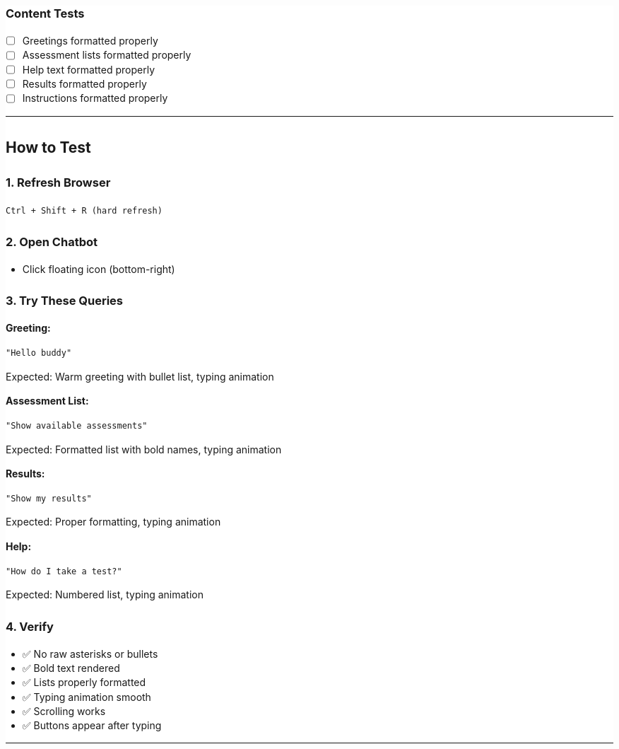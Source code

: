 ### Content Tests
- [ ] Greetings formatted properly
- [ ] Assessment lists formatted properly
- [ ] Help text formatted properly
- [ ] Results formatted properly
- [ ] Instructions formatted properly

---

## How to Test

### 1. Refresh Browser
```
Ctrl + Shift + R (hard refresh)
```

### 2. Open Chatbot
- Click floating icon (bottom-right)

### 3. Try These Queries

**Greeting:**
```
"Hello buddy"
```
Expected: Warm greeting with bullet list, typing animation

**Assessment List:**
```
"Show available assessments"
```
Expected: Formatted list with bold names, typing animation

**Results:**
```
"Show my results"
```
Expected: Proper formatting, typing animation

**Help:**
```
"How do I take a test?"
```
Expected: Numbered list, typing animation

### 4. Verify
- ✅ No raw asterisks or bullets
- ✅ Bold text rendered
- ✅ Lists properly formatted
- ✅ Typing animation smooth
- ✅ Scrolling works
- ✅ Buttons appear after typing

---